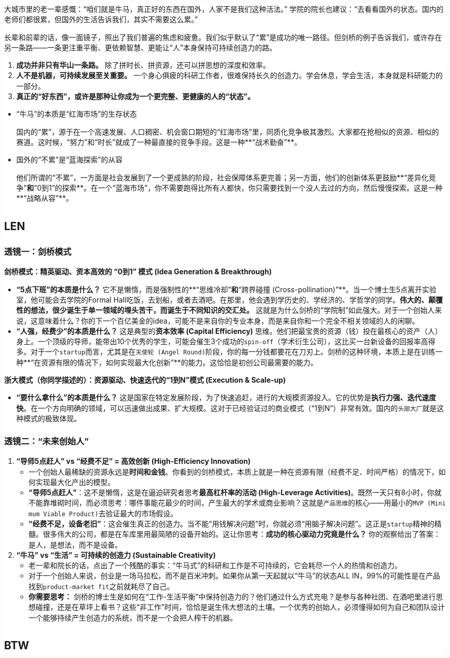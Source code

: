 大城市里的老一辈感慨：“咱们就是牛马，真正好的东西在国外，人家不是我们这种活法。”
学院的院长也建议：“去看看国外的状态。国内的老师们都很累，但国外的生活告诉我们，其实不需要这么累。”

长辈和前辈的话，像一面镜子，照出了我们普遍的焦虑和疲惫。我们似乎默认了“累”是成功的唯一路径。但剑桥的例子告诉我们，或许存在另一条路——一条更注重平衡、更依赖智慧、更能让“人”本身保持可持续创造力的路。

1. **成功并非只有华山一条路。** 除了拼时长、拼资源，还可以拼思想的深度和效率。
2. **人不是机器，可持续发展至关重要。** 一个身心俱疲的科研工作者，很难保持长久的创造力。学会休息，学会生活，本身就是科研能力的一部分。
3. **真正的“好东西”，或许是那种让你成为一个更完整、更健康的人的“状态”。**



- “牛马”的本质是“红海市场”的生存状态

  国内的“累”，源于在一个高速发展、人口稠密、机会窗口期短的“红海市场”里，同质化竞争极其激烈。大家都在抢相似的资源、相似的赛道。这时候，“努力”和“时长”就成了一种最直接的竞争手段。这是一种**“战术勤奋”**。

- 国外的“不累”是“蓝海探索”的从容

  他们所谓的“不累”，一方面是社会发展到了一个更成熟的阶段，社会保障体系更完善；另一方面，他们的创新体系更鼓励**“差异化竞争”**和**“0到1”的探索**。在一个“蓝海市场”，你不需要跑得比所有人都快，你只需要找到一个没人去过的方向，然后慢慢探索。这是一种**“战略从容”**。

## LEN

### 透镜一：剑桥模式

**剑桥模式：精英驱动、资本高效的 “0到1” 模式 (Idea Generation & Breakthrough)**

- **“5点下班”的本质是什么？** 它不是懒惰，而是强制性的**“思维冷却”**和**“跨界碰撞 (Cross-pollination)”**。当一个博士生5点离开实验室，他可能会去学院的Formal Hall吃饭，去划船，或者去酒吧。在那里，他会遇到学历史的、学经济的、学哲学的同学。**伟大的、颠覆性的想法，很少诞生于单一领域的埋头苦干，而诞生于不同知识的交汇处。** 这就是为什么剑桥的“学院制”如此强大。对于一个创始人来说，这意味着什么？你的下一个百亿美金的idea，可能不是来自你的专业本身，而是来自你和一个完全不相关领域的人的闲聊。
- **“人强，经费少”的本质是什么？** 这是典型的**资本效率 (Capital Efficiency)** 思维。他们把最宝贵的资源（钱）投在最核心的资产（人）身上。一个顶级的导师，能带出10个优秀的学生，可能会催生3个成功的`spin-off`（学术衍生公司），这比买一台新设备的回报率高得多。对于一个`startup`而言，尤其是在`天使轮 (Angel Round)`阶段，你的每一分钱都要花在刀刃上。剑桥的这种环境，本质上是在训练一种**“在资源有限的情况下，如何实现最大化创新”**的能力。这恰恰是初创公司最需要的能力。

**浙大模式（你同学描述的）：资源驱动、快速迭代的“1到N”模式 (Execution & Scale-up)**

- **“要什么拿什么”的本质是什么？** 这是国家在特定发展阶段，为了快速追赶，进行的大规模资源投入。它的优势是**执行力强、迭代速度快**。在一个方向明确的领域，可以迅速做出成果、扩大规模。这对于已经验证过的商业模式（“1到N”）非常有效。国内的`头部大厂`就是这种模式的极致体现。

### 透镜二：“未来创始人”

1. **“导师5点赶人” vs “经费不足” = 高效创新 (High-Efficiency Innovation)**
   - 一个创始人最稀缺的资源永远是**时间和金钱**。你看到的剑桥模式，本质上就是一种在资源有限（经费不足、时间严格）的情况下，如何实现最大化产出的模型。
   - **“导师5点赶人”**：这不是懒惰，这是在逼迫研究者思考**最高杠杆率的活动 (High-Leverage Activities)**。既然一天只有8小时，你就不能靠堆砌时间，而必须思考：哪件事能花最少的时间，产生最大的学术或商业影响？这就是`产品思维`的核心——用最小的`MVP (Minimum Viable Product)`去验证最大的市场假设。
   - **“经费不足，设备老旧”**：这会催生真正的创造力。当不能“用钱解决问题”时，你就必须“用脑子解决问题”。这正是`startup`精神的精髓。很多伟大的公司，都是在车库里用最简陋的设备开始的。这让你思考：**成功的核心驱动力究竟是什么？** 你的观察给出了答案：是人，是想法，而不是设备。
2. **“牛马” vs “生活” = 可持续的创造力 (Sustainable Creativity)**
   - 老一辈和院长的话，点出了一个残酷的事实：“牛马式”的科研和工作是不可持续的，它会耗尽一个人的热情和创造力。
   - 对于一个创始人来说，创业是一场马拉松，而不是百米冲刺。如果你从第一天起就以“牛马”的状态ALL IN，99%的可能性是在产品找到`product-market fit`之前就耗尽了自己。
   - **你需要思考：** 剑桥的博士生是如何在“工作-生活平衡”中保持创造力的？他们通过什么方式充电？是参与各种社团、在酒吧里进行思想碰撞，还是在草坪上看书？这些“非工作”时间，恰恰是诞生伟大想法的土壤。一个优秀的创始人，必须懂得如何为自己和团队设计一个能够持续产生创造力的系统，而不是一个会把人榨干的机器。

## BTW
